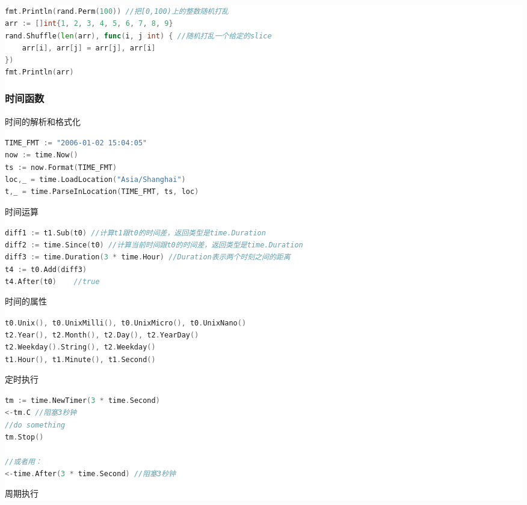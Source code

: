 ```GO
fmt.Println(rand.Perm(100)) //把[0,100)上的整数随机打乱
arr := []int{1, 2, 3, 4, 5, 6, 7, 8, 9}
rand.Shuffle(len(arr), func(i, j int) { //随机打乱一个给定的slice
    arr[i], arr[j] = arr[j], arr[i]
})
fmt.Println(arr)
```



### 时间函数

时间的解析和格式化

```GO
TIME_FMT := "2006-01-02 15:04:05"
now := time.Now()
ts := now.Format(TIME_FMT)
loc,_ = time.LoadLocation("Asia/Shanghai")
t,_ = time.ParseInLocation(TIME_FMT, ts, loc)
```

时间运算

```GO
diff1 := t1.Sub(t0) //计算t1跟t0的时间差，返回类型是time.Duration
diff2 := time.Since(t0) //计算当前时间跟t0的时间差，返回类型是time.Duration
diff3 := time.Duration(3 * time.Hour) //Duration表示两个时刻之间的距离
t4 := t0.Add(diff3) 
t4.After(t0)    //true
```



时间的属性

```GO
t0.Unix(), t0.UnixMilli(), t0.UnixMicro(), t0.UnixNano()
t2.Year(), t2.Month(), t2.Day(), t2.YearDay()
t2.Weekday().String(), t2.Weekday()
t1.Hour(), t1.Minute(), t1.Second()
```

定时执行

```GO
tm := time.NewTimer(3 * time.Second)
<-tm.C //阻塞3秒钟
//do something
tm.Stop()

//或者用：
<-time.After(3 * time.Second) //阻塞3秒钟
```



周期执行
